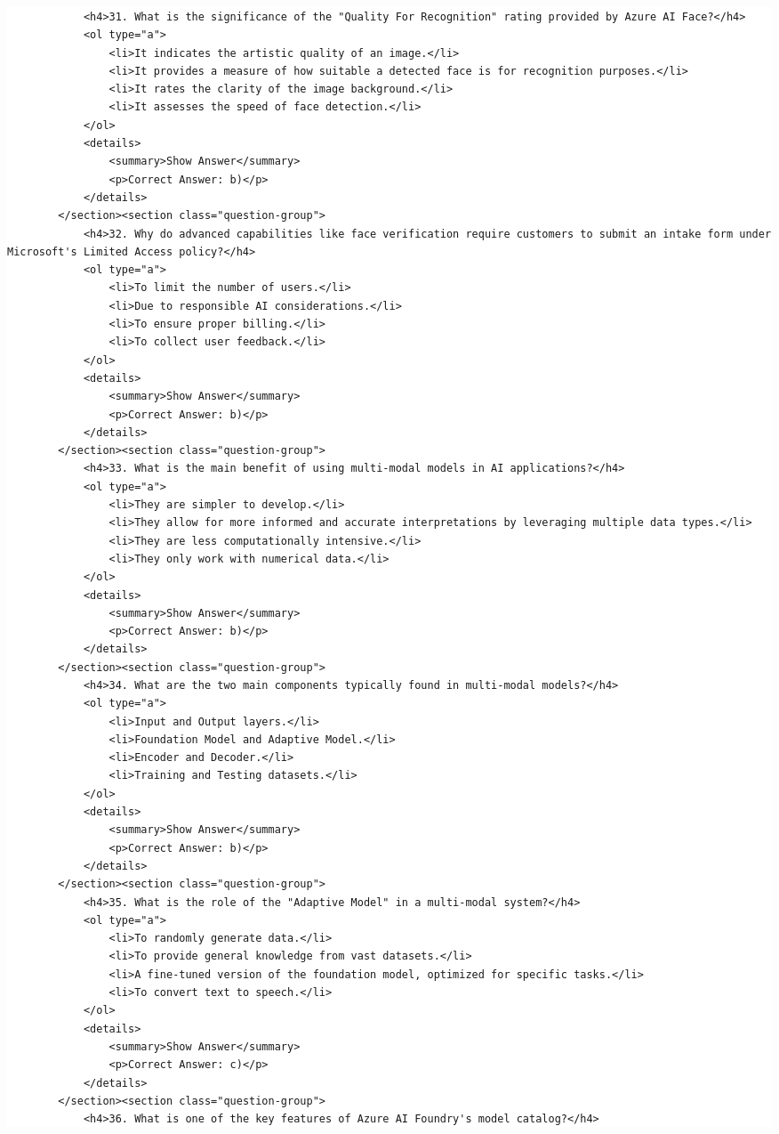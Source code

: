                 <h4>31. What is the significance of the "Quality For Recognition" rating provided by Azure AI Face?</h4>
                <ol type="a">
                    <li>It indicates the artistic quality of an image.</li>
                    <li>It provides a measure of how suitable a detected face is for recognition purposes.</li>
                    <li>It rates the clarity of the image background.</li>
                    <li>It assesses the speed of face detection.</li>
                </ol>
                <details>
                    <summary>Show Answer</summary>
                    <p>Correct Answer: b)</p>
                </details>
            </section><section class="question-group">
                <h4>32. Why do advanced capabilities like face verification require customers to submit an intake form under Microsoft's Limited Access policy?</h4>
                <ol type="a">
                    <li>To limit the number of users.</li>
                    <li>Due to responsible AI considerations.</li>
                    <li>To ensure proper billing.</li>
                    <li>To collect user feedback.</li>
                </ol>
                <details>
                    <summary>Show Answer</summary>
                    <p>Correct Answer: b)</p>
                </details>
            </section><section class="question-group">
                <h4>33. What is the main benefit of using multi-modal models in AI applications?</h4>
                <ol type="a">
                    <li>They are simpler to develop.</li>
                    <li>They allow for more informed and accurate interpretations by leveraging multiple data types.</li>
                    <li>They are less computationally intensive.</li>
                    <li>They only work with numerical data.</li>
                </ol>
                <details>
                    <summary>Show Answer</summary>
                    <p>Correct Answer: b)</p>
                </details>
            </section><section class="question-group">
                <h4>34. What are the two main components typically found in multi-modal models?</h4>
                <ol type="a">
                    <li>Input and Output layers.</li>
                    <li>Foundation Model and Adaptive Model.</li>
                    <li>Encoder and Decoder.</li>
                    <li>Training and Testing datasets.</li>
                </ol>
                <details>
                    <summary>Show Answer</summary>
                    <p>Correct Answer: b)</p>
                </details>
            </section><section class="question-group">
                <h4>35. What is the role of the "Adaptive Model" in a multi-modal system?</h4>
                <ol type="a">
                    <li>To randomly generate data.</li>
                    <li>To provide general knowledge from vast datasets.</li>
                    <li>A fine-tuned version of the foundation model, optimized for specific tasks.</li>
                    <li>To convert text to speech.</li>
                </ol>
                <details>
                    <summary>Show Answer</summary>
                    <p>Correct Answer: c)</p>
                </details>
            </section><section class="question-group">
                <h4>36. What is one of the key features of Azure AI Foundry's model catalog?</h4>